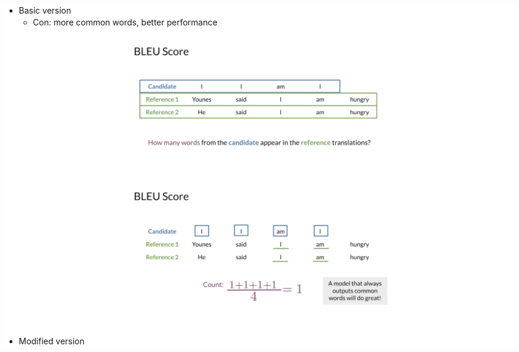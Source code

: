 - Basic version
  - Con: more common words, better performance

<p align="center">
  <img src="../res/img/img25.png" width="500"/>
  <img src="../res/img/img26.png" width="500"/>
</p>

- Modified version
